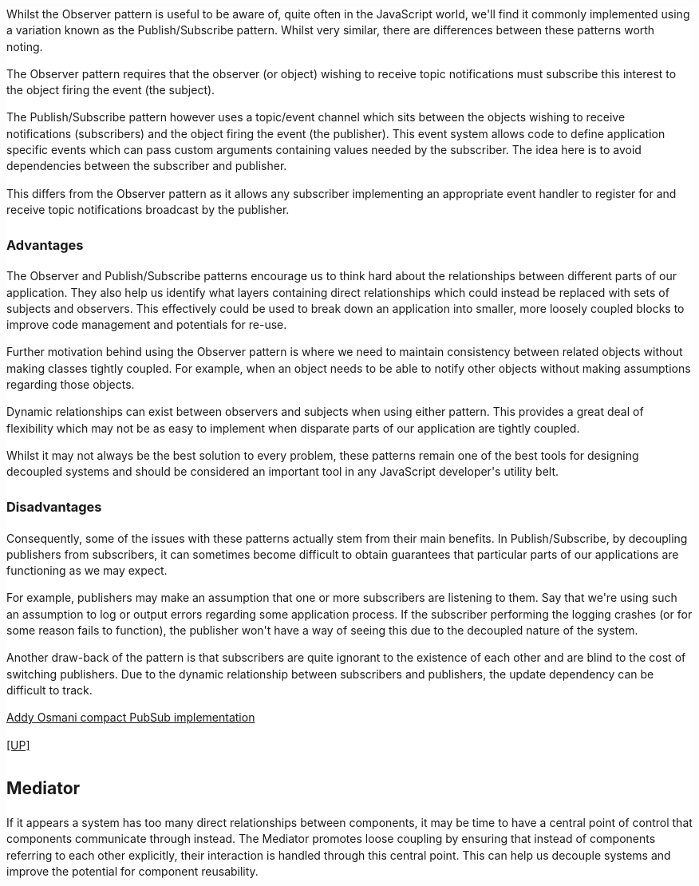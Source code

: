 Whilst the Observer pattern is useful to be aware of, quite often in the JavaScript world, we'll find it commonly implemented using a variation known as the Publish/Subscribe pattern. Whilst very similar, there are differences between these patterns worth noting.

The Observer pattern requires that the observer (or object) wishing to receive topic notifications must subscribe this interest to the object firing the event (the subject).

The Publish/Subscribe pattern however uses a topic/event channel which sits between the objects wishing to receive notifications (subscribers) and the object firing the event (the publisher). This event system allows code to define application specific events which can pass custom arguments containing values needed by the subscriber. The idea here is to avoid dependencies between the subscriber and publisher.

This differs from the Observer pattern as it allows any subscriber implementing an appropriate event handler to register for and receive topic notifications broadcast by the publisher.

### Advantages

The Observer and Publish/Subscribe patterns encourage us to think hard about the relationships between different parts of our application. They also help us identify what layers containing direct relationships which could instead be replaced with sets of subjects and observers. This effectively could be used to break down an application into smaller, more loosely coupled blocks to improve code management and potentials for re-use.

Further motivation behind using the Observer pattern is where we need to maintain consistency between related objects without making classes tightly coupled. For example, when an object needs to be able to notify other objects without making assumptions regarding those objects.

Dynamic relationships can exist between observers and subjects when using either pattern. This provides a great deal of flexibility which may not be as easy to implement when disparate parts of our application are tightly coupled.

Whilst it may not always be the best solution to every problem, these patterns remain one of the best tools for designing decoupled systems and should be considered an important tool in any JavaScript developer's utility belt.

### Disadvantages

Consequently, some of the issues with these patterns actually stem from their main benefits. In Publish/Subscribe, by decoupling publishers from subscribers, it can sometimes become difficult to obtain guarantees that particular parts of our applications are functioning as we may expect.

For example, publishers may make an assumption that one or more subscribers are listening to them. Say that we're using such an assumption to log or output errors regarding some application process. If the subscriber performing the logging crashes (or for some reason fails to function), the publisher won't have a way of seeing this due to the decoupled nature of the system.

Another draw-back of the pattern is that subscribers are quite ignorant to the existence of each other and are blind to the cost of switching publishers. Due to the dynamic relationship between subscribers and publishers, the update dependency can be difficult to track.


[Addy Osmani compact PubSub implementation](https://github.com/addyosmani/pubsubz)

[[UP]](#)

## Mediator
If it appears a system has too many direct relationships between components, it may be time to have a central point of control that components communicate through instead. The Mediator promotes loose coupling by ensuring that instead of components referring to each other explicitly, their interaction is handled through this central point. This can help us decouple systems and improve the potential for component reusability.
